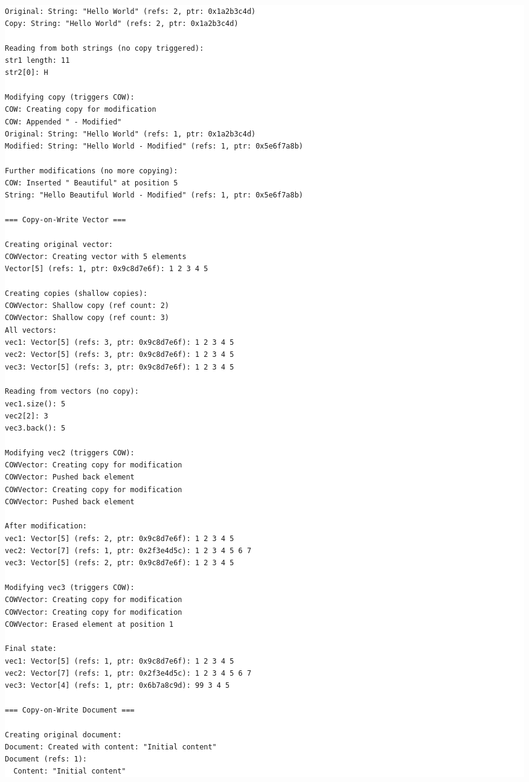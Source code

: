 ```
Original: String: "Hello World" (refs: 2, ptr: 0x1a2b3c4d)
Copy: String: "Hello World" (refs: 2, ptr: 0x1a2b3c4d)

Reading from both strings (no copy triggered):
str1 length: 11
str2[0]: H

Modifying copy (triggers COW):
COW: Creating copy for modification
COW: Appended " - Modified"
Original: String: "Hello World" (refs: 1, ptr: 0x1a2b3c4d)
Modified: String: "Hello World - Modified" (refs: 1, ptr: 0x5e6f7a8b)

Further modifications (no more copying):
COW: Inserted " Beautiful" at position 5
String: "Hello Beautiful World - Modified" (refs: 1, ptr: 0x5e6f7a8b)

=== Copy-on-Write Vector ===

Creating original vector:
COWVector: Creating vector with 5 elements
Vector[5] (refs: 1, ptr: 0x9c8d7e6f): 1 2 3 4 5 

Creating copies (shallow copies):
COWVector: Shallow copy (ref count: 2)
COWVector: Shallow copy (ref count: 3)
All vectors:
vec1: Vector[5] (refs: 3, ptr: 0x9c8d7e6f): 1 2 3 4 5 
vec2: Vector[5] (refs: 3, ptr: 0x9c8d7e6f): 1 2 3 4 5 
vec3: Vector[5] (refs: 3, ptr: 0x9c8d7e6f): 1 2 3 4 5 

Reading from vectors (no copy):
vec1.size(): 5
vec2[2]: 3
vec3.back(): 5

Modifying vec2 (triggers COW):
COWVector: Creating copy for modification
COWVector: Pushed back element
COWVector: Creating copy for modification
COWVector: Pushed back element

After modification:
vec1: Vector[5] (refs: 2, ptr: 0x9c8d7e6f): 1 2 3 4 5 
vec2: Vector[7] (refs: 1, ptr: 0x2f3e4d5c): 1 2 3 4 5 6 7 
vec3: Vector[5] (refs: 2, ptr: 0x9c8d7e6f): 1 2 3 4 5 

Modifying vec3 (triggers COW):
COWVector: Creating copy for modification
COWVector: Creating copy for modification
COWVector: Erased element at position 1

Final state:
vec1: Vector[5] (refs: 1, ptr: 0x9c8d7e6f): 1 2 3 4 5 
vec2: Vector[7] (refs: 1, ptr: 0x2f3e4d5c): 1 2 3 4 5 6 7 
vec3: Vector[4] (refs: 1, ptr: 0x6b7a8c9d): 99 3 4 5 

=== Copy-on-Write Document ===

Creating original document:
Document: Created with content: "Initial content"
Document (refs: 1):
  Content: "Initial content"
```
